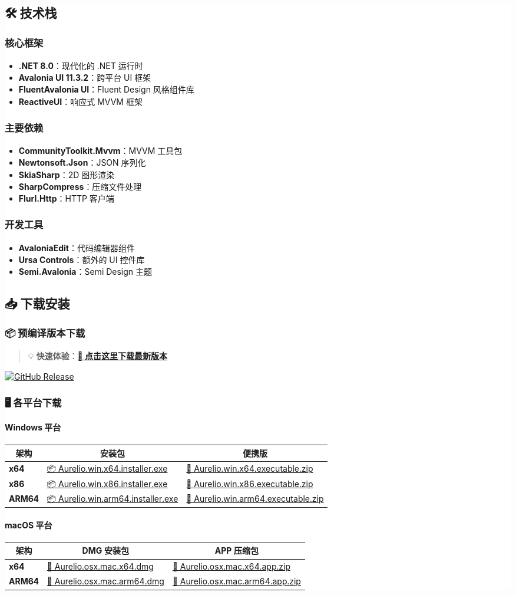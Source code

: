 ## 🛠️ 技术栈

### 核心框架

- **.NET 8.0**：现代化的 .NET 运行时
- **Avalonia UI 11.3.2**：跨平台 UI 框架
- **FluentAvalonia UI**：Fluent Design 风格组件库
- **ReactiveUI**：响应式 MVVM 框架

### 主要依赖

- **CommunityToolkit.Mvvm**：MVVM 工具包
- **Newtonsoft.Json**：JSON 序列化
- **SkiaSharp**：2D 图形渲染
- **SharpCompress**：压缩文件处理
- **Flurl.Http**：HTTP 客户端

### 开发工具

- **AvaloniaEdit**：代码编辑器组件
- **Ursa Controls**：额外的 UI 控件库
- **Semi.Avalonia**：Semi Design 主题

## 📥 下载安装

### 📦 预编译版本下载

> 💡 **快速体验**：**[🔗 点击这里下载最新版本](https://github.com/Yeppioo/Aurelio/releases/latest)**

[![GitHub Release](https://img.shields.io/github/v/release/Yeppioo/Aurelio?style=for-the-badge&logo=github&label=Latest)](https://github.com/Yeppioo/Aurelio/releases/latest)

### 🖥️ 各平台下载

#### Windows 平台

| 架构 | 安装包 | 便携版 |
|------|--------|--------|
| **x64** | [📦 Aurelio.win.x64.installer.exe](https://github.com/Yeppioo/Aurelio/releases/download/auto-publish/Aurelio.win.x64.installer.exe) | [📁 Aurelio.win.x64.executable.zip](https://github.com/Yeppioo/Aurelio/releases/download/auto-publish/Aurelio.win.x64.executable.zip) |
| **x86** | [📦 Aurelio.win.x86.installer.exe](https://github.com/Yeppioo/Aurelio/releases/download/auto-publish/Aurelio.win.x86.installer.exe) | [📁 Aurelio.win.x86.executable.zip](https://github.com/Yeppioo/Aurelio/releases/download/auto-publish/Aurelio.win.x86.executable.zip) |
| **ARM64** | [📦 Aurelio.win.arm64.installer.exe](https://github.com/Yeppioo/Aurelio/releases/download/auto-publish/Aurelio.win.arm64.installer.exe) | [📁 Aurelio.win.arm64.executable.zip](https://github.com/Yeppioo/Aurelio/releases/download/auto-publish/Aurelio.win.arm64.executable.zip) |

#### macOS 平台

| 架构 | DMG 安装包 | APP 压缩包 |
|------|------------|------------|
| **x64** | [🍎 Aurelio.osx.mac.x64.dmg](https://github.com/Yeppioo/Aurelio/releases/download/auto-publish/Aurelio.osx.mac.x64.dmg) | [📁 Aurelio.osx.mac.x64.app.zip](https://github.com/Yeppioo/Aurelio/releases/download/auto-publish/Aurelio.osx.mac.x64.app.zip) |
| **ARM64** | [🍎 Aurelio.osx.mac.arm64.dmg](https://github.com/Yeppioo/Aurelio/releases/download/auto-publish/Aurelio.osx.mac.arm64.dmg) | [📁 Aurelio.osx.mac.arm64.app.zip](https://github.com/Yeppioo/Aurelio/releases/download/auto-publish/Aurelio.osx.mac.arm64.app.zip) |
